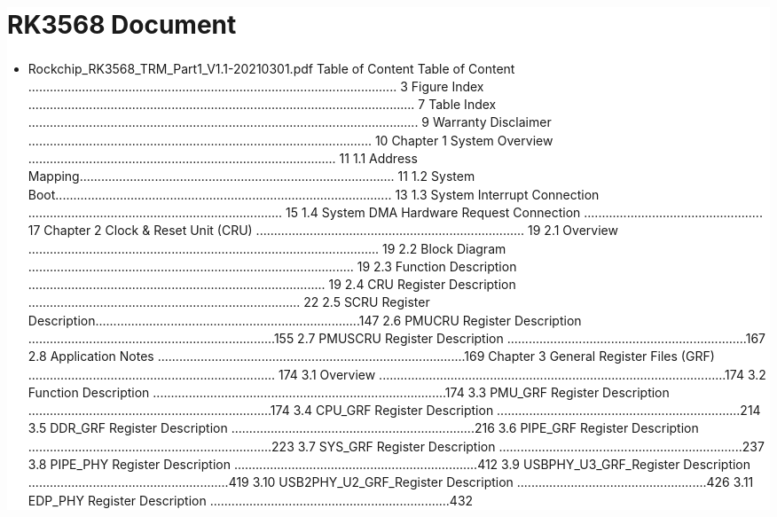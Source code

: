 # RK3568 Document


- Rockchip_RK3568_TRM_Part1_V1.1-20210301.pdf
Table of Content
Table of Content ....................................................................................................... 3
Figure Index ............................................................................................................ 7
Table Index ............................................................................................................. 9
Warranty Disclaimer ................................................................................................ 10
Chapter 1 System Overview ...................................................................................... 11
1.1 Address Mapping........................................................................................ 11
1.2 System Boot.............................................................................................. 13
1.3 System Interrupt Connection ....................................................................... 15
1.4 System DMA Hardware Request Connection .................................................. 17
Chapter 2 Clock & Reset Unit (CRU) ........................................................................... 19
2.1 Overview .................................................................................................. 19
2.2 Block Diagram ........................................................................................... 19
2.3 Function Description ................................................................................... 19
2.4 CRU Register Description ............................................................................ 22
2.5 SCRU Register Description..........................................................................147
2.6 PMUCRU Register Description .....................................................................155
2.7 PMUSCRU Register Description ...................................................................167
2.8 Application Notes ......................................................................................169
Chapter 3 General Register Files (GRF) ..................................................................... 174
3.1 Overview .................................................................................................174
3.2 Function Description ..................................................................................174
3.3 PMU_GRF Register Description ....................................................................174
3.4 CPU_GRF Register Description ....................................................................214
3.5 DDR_GRF Register Description ....................................................................216
3.6 PIPE_GRF Register Description ....................................................................223
3.7 SYS_GRF Register Description ....................................................................237
3.8 PIPE_PHY Register Description ....................................................................412
3.9 USBPHY_U3_GRF_Register Description ........................................................419
3.10 USB2PHY_U2_GRF_Register Description .....................................................426
3.11 EDP_PHY Register Description ...................................................................432